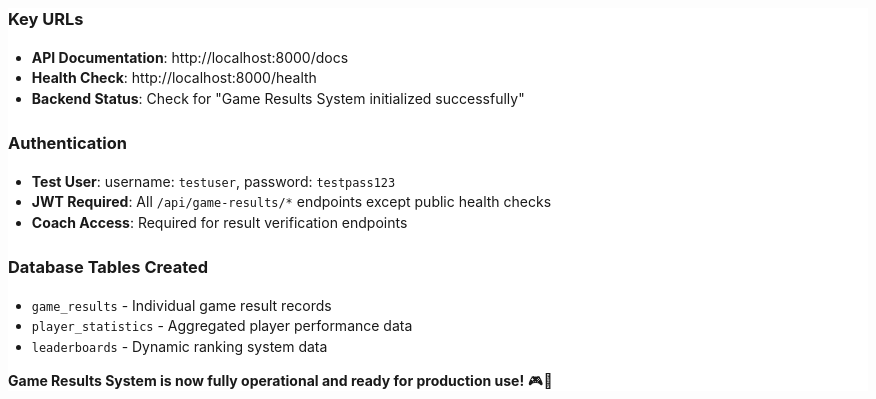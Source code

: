 ### **Key URLs**

- **API Documentation**: http://localhost:8000/docs
- **Health Check**: http://localhost:8000/health
- **Backend Status**: Check for "Game Results System initialized successfully"

### **Authentication**

- **Test User**: username: `testuser`, password: `testpass123`
- **JWT Required**: All `/api/game-results/*` endpoints except public health checks
- **Coach Access**: Required for result verification endpoints

### **Database Tables Created**

- `game_results` - Individual game result records
- `player_statistics` - Aggregated player performance data
- `leaderboards` - Dynamic ranking system data

**Game Results System is now fully operational and ready for production use!** 🎮🚀
